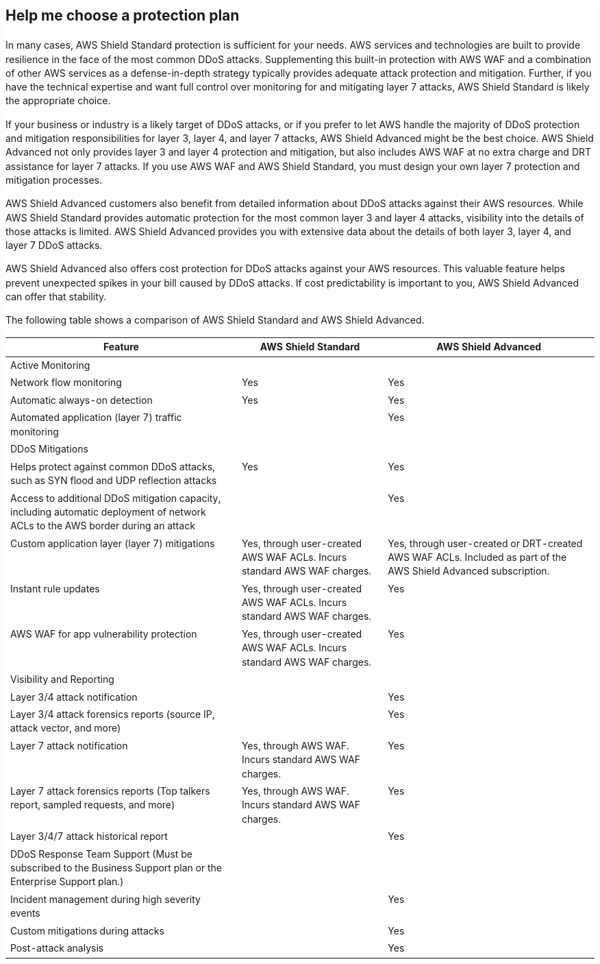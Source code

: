 ## Help me choose a protection plan<a name="ddos-help-me-choose"></a>

In many cases, AWS Shield Standard protection is sufficient for your needs\. AWS services and technologies are built to provide resilience in the face of the most common DDoS attacks\. Supplementing this built\-in protection with AWS WAF and a combination of other AWS services as a defense\-in\-depth strategy typically provides adequate attack protection and mitigation\. Further, if you have the technical expertise and want full control over monitoring for and mitigating layer 7 attacks, AWS Shield Standard is likely the appropriate choice\. 

If your business or industry is a likely target of DDoS attacks, or if you prefer to let AWS handle the majority of DDoS protection and mitigation responsibilities for layer 3, layer 4, and layer 7 attacks, AWS Shield Advanced might be the best choice\. AWS Shield Advanced not only provides layer 3 and layer 4 protection and mitigation, but also includes AWS WAF at no extra charge and DRT assistance for layer 7 attacks\. If you use AWS WAF and AWS Shield Standard, you must design your own layer 7 protection and mitigation processes\.

AWS Shield Advanced customers also benefit from detailed information about DDoS attacks against their AWS resources\. While AWS Shield Standard provides automatic protection for the most common layer 3 and layer 4 attacks, visibility into the details of those attacks is limited\. AWS Shield Advanced provides you with extensive data about the details of both layer 3, layer 4, and layer 7 DDoS attacks\. 

AWS Shield Advanced also offers cost protection for DDoS attacks against your AWS resources\. This valuable feature helps prevent unexpected spikes in your bill caused by DDoS attacks\. If cost predictability is important to you, AWS Shield Advanced can offer that stability\.

The following table shows a comparison of AWS Shield Standard and AWS Shield Advanced\.


| Feature | AWS Shield Standard | AWS Shield Advanced | 
| --- | --- | --- | 
| Active Monitoring | 
| Network flow monitoring | Yes | Yes | 
| Automatic always\-on detection | Yes | Yes | 
| Automated application \(layer 7\) traffic monitoring |  | Yes | 
| DDoS Mitigations | 
| Helps protect against common DDoS attacks, such as SYN flood and UDP reflection attacks | Yes | Yes | 
| Access to additional DDoS mitigation capacity, including automatic deployment of network ACLs to the AWS border during an attack |  | Yes | 
| Custom application layer \(layer 7\) mitigations | Yes, through user\-created AWS WAF ACLs\. Incurs standard AWS WAF charges\. | Yes, through user\-created or DRT\-created AWS WAF ACLs\. Included as part of the AWS Shield Advanced subscription\. | 
| Instant rule updates | Yes, through user\-created AWS WAF ACLs\. Incurs standard AWS WAF charges\. | Yes | 
| AWS WAF for app vulnerability protection | Yes, through user\-created AWS WAF ACLs\. Incurs standard AWS WAF charges\. | Yes | 
| Visibility and Reporting | 
| Layer 3/4 attack notification |  | Yes | 
| Layer 3/4 attack forensics reports \(source IP, attack vector, and more\) |  | Yes | 
| Layer 7 attack notification | Yes, through AWS WAF\. Incurs standard AWS WAF charges\. | Yes | 
| Layer 7 attack forensics reports \(Top talkers report, sampled requests, and more\) | Yes, through AWS WAF\. Incurs standard AWS WAF charges\. | Yes | 
| Layer 3/4/7 attack historical report |  | Yes | 
| DDoS Response Team Support \(Must be subscribed to the Business Support plan or the Enterprise Support plan\.\) | 
| Incident management during high severity events |  | Yes | 
| Custom mitigations during attacks |  | Yes | 
| Post\-attack analysis |  | Yes | 